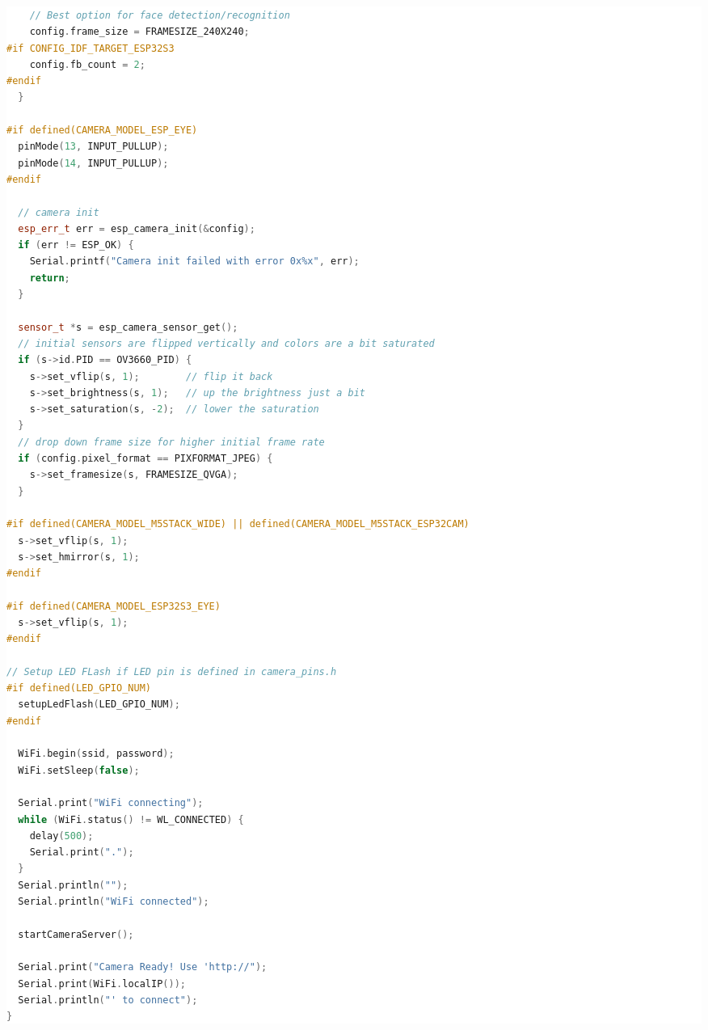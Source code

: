 ```cpp
    // Best option for face detection/recognition
    config.frame_size = FRAMESIZE_240X240;
#if CONFIG_IDF_TARGET_ESP32S3
    config.fb_count = 2;
#endif
  }

#if defined(CAMERA_MODEL_ESP_EYE)
  pinMode(13, INPUT_PULLUP);
  pinMode(14, INPUT_PULLUP);
#endif

  // camera init
  esp_err_t err = esp_camera_init(&config);
  if (err != ESP_OK) {
    Serial.printf("Camera init failed with error 0x%x", err);
    return;
  }

  sensor_t *s = esp_camera_sensor_get();
  // initial sensors are flipped vertically and colors are a bit saturated
  if (s->id.PID == OV3660_PID) {
    s->set_vflip(s, 1);        // flip it back
    s->set_brightness(s, 1);   // up the brightness just a bit
    s->set_saturation(s, -2);  // lower the saturation
  }
  // drop down frame size for higher initial frame rate
  if (config.pixel_format == PIXFORMAT_JPEG) {
    s->set_framesize(s, FRAMESIZE_QVGA);
  }

#if defined(CAMERA_MODEL_M5STACK_WIDE) || defined(CAMERA_MODEL_M5STACK_ESP32CAM)
  s->set_vflip(s, 1);
  s->set_hmirror(s, 1);
#endif

#if defined(CAMERA_MODEL_ESP32S3_EYE)
  s->set_vflip(s, 1);
#endif

// Setup LED FLash if LED pin is defined in camera_pins.h
#if defined(LED_GPIO_NUM)
  setupLedFlash(LED_GPIO_NUM);
#endif

  WiFi.begin(ssid, password);
  WiFi.setSleep(false);

  Serial.print("WiFi connecting");
  while (WiFi.status() != WL_CONNECTED) {
    delay(500);
    Serial.print(".");
  }
  Serial.println("");
  Serial.println("WiFi connected");

  startCameraServer();

  Serial.print("Camera Ready! Use 'http://");
  Serial.print(WiFi.localIP());
  Serial.println("' to connect");
}

```